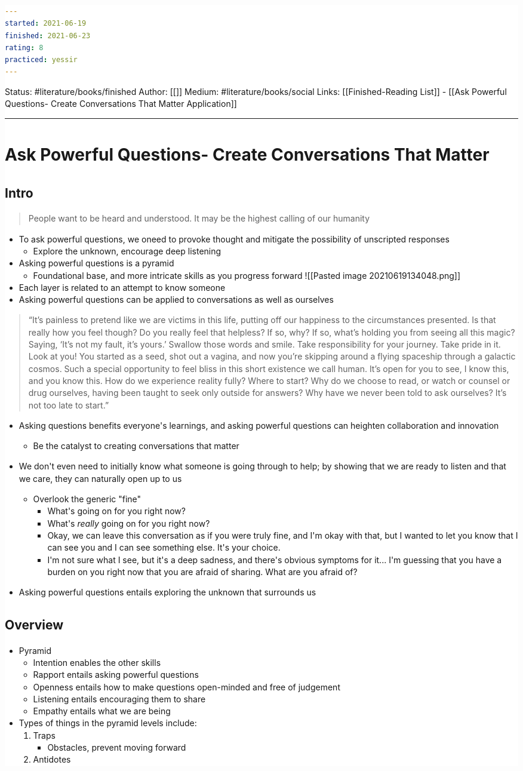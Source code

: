```yaml
---
started: 2021-06-19
finished: 2021-06-23
rating: 8
practiced: yessir
---
```

Status:  #literature/books/finished
Author: [[]]
Medium: #literature/books/social
Links: [[Finished-Reading List]] - [[Ask Powerful Questions- Create Conversations That Matter Application]]
___
# Ask Powerful Questions- Create Conversations That Matter
## Intro
> People want to be heard and understood. It may be the highest calling of our humanity
- To ask powerful questions, we oneed to provoke thought and mitigate the possibility of unscripted responses
	- Explore the unknown, encourage deep listening
- Asking powerful questions is a pyramid
	- Foundational base, and more intricate skills as you progress forward
![[Pasted image 20210619134048.png]]
- Each layer is related to an attempt to know someone
- Asking powerful questions can be applied to conversations as well as ourselves
> “It’s painless to pretend like we are victims in this life, putting off our happiness to the circumstances presented. Is that really how you feel though? Do you really feel that helpless? If so, why? If so, what’s holding you from seeing all this magic? Saying, ‘It’s not my fault, it’s yours.’ Swallow those words and smile. Take responsibility for your journey. Take pride in it. Look at you! You started as a seed, shot out a vagina, and now you’re skipping around a flying spaceship through a galactic cosmos. Such a special opportunity to feel bliss in this short existence we call human. It’s open for you to see, I know this, and you know this. How do we experience reality fully? Where to start? Why do we choose to read, or watch or counsel or drug ourselves, having been taught to seek only outside for answers? Why have we never been told to ask ourselves? It’s not too late to start.”

- Asking questions benefits everyone's learnings, and asking powerful questions can heighten collaboration and innovation
	- Be the catalyst to creating conversations that matter

- We don't even need to initially know what someone is going through to help; by showing that we are ready to listen and that we care, they can naturally open up to us
	- Overlook the generic "fine"
		- What's going on for you right now?
		- What's *really* going on for you right now?
		- Okay, we can leave this conversation as if you were truly fine, and I'm okay with that, but I wanted to let you know that I can see you and I can see something else. It's your choice.
		- I'm not sure what I see, but it's a deep sadness, and there's obvious symptoms for it... I'm guessing that you have a burden on you right now that you are afraid of sharing. What are you afraid of?
- Asking powerful questions entails exploring the unknown that surrounds us
## Overview
- Pyramid
	- Intention enables the other skills
	- Rapport entails asking powerful questions
	- Openness entails how to make questions open-minded and free of judgement
	- Listening entails encouraging them to share
	- Empathy entails what we are being
- Types of things in the pyramid levels include:
	1. Traps
		- Obstacles, prevent moving forward
	1. Antidotes